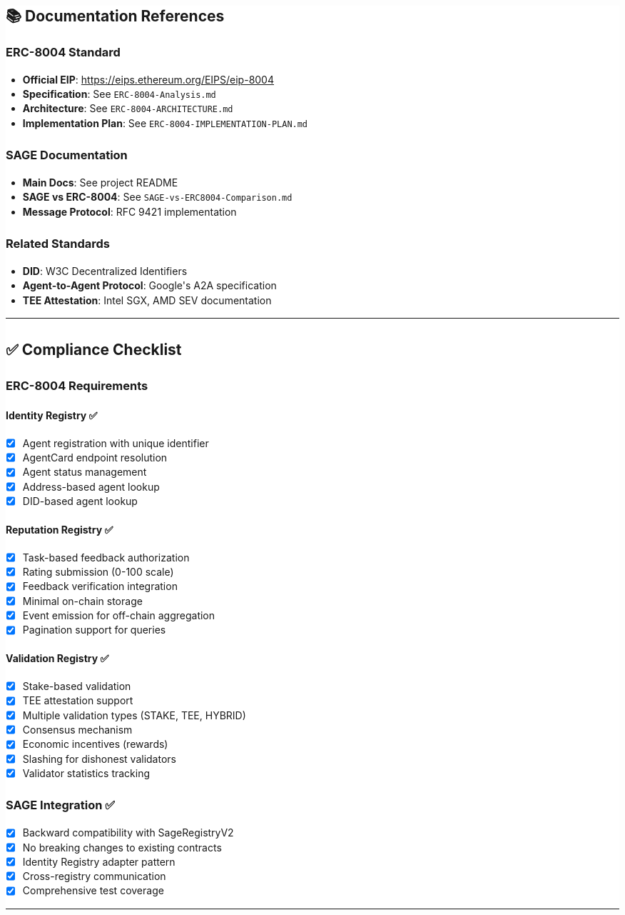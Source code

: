 ## 📚 Documentation References

### ERC-8004 Standard
- **Official EIP**: https://eips.ethereum.org/EIPS/eip-8004
- **Specification**: See `ERC-8004-Analysis.md`
- **Architecture**: See `ERC-8004-ARCHITECTURE.md`
- **Implementation Plan**: See `ERC-8004-IMPLEMENTATION-PLAN.md`

### SAGE Documentation
- **Main Docs**: See project README
- **SAGE vs ERC-8004**: See `SAGE-vs-ERC8004-Comparison.md`
- **Message Protocol**: RFC 9421 implementation

### Related Standards
- **DID**: W3C Decentralized Identifiers
- **Agent-to-Agent Protocol**: Google's A2A specification
- **TEE Attestation**: Intel SGX, AMD SEV documentation

---

## ✅ Compliance Checklist

### ERC-8004 Requirements

#### Identity Registry ✅
- [x] Agent registration with unique identifier
- [x] AgentCard endpoint resolution
- [x] Agent status management
- [x] Address-based agent lookup
- [x] DID-based agent lookup

#### Reputation Registry ✅
- [x] Task-based feedback authorization
- [x] Rating submission (0-100 scale)
- [x] Feedback verification integration
- [x] Minimal on-chain storage
- [x] Event emission for off-chain aggregation
- [x] Pagination support for queries

#### Validation Registry ✅
- [x] Stake-based validation
- [x] TEE attestation support
- [x] Multiple validation types (STAKE, TEE, HYBRID)
- [x] Consensus mechanism
- [x] Economic incentives (rewards)
- [x] Slashing for dishonest validators
- [x] Validator statistics tracking

### SAGE Integration ✅
- [x] Backward compatibility with SageRegistryV2
- [x] No breaking changes to existing contracts
- [x] Identity Registry adapter pattern
- [x] Cross-registry communication
- [x] Comprehensive test coverage

---